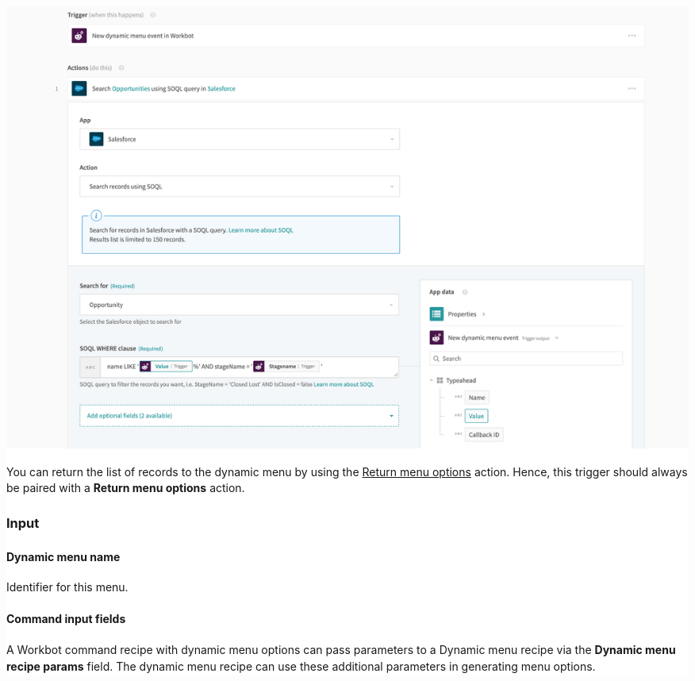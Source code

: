 ![Typeahead example](/assets/images/workbot/workbot-trigger/typeahead-example.png)

You can return the list of records to the dynamic menu by using the [Return menu options](/workbot/workbot-actions.md#return-menu-options/) action. Hence, this trigger should always be paired with a **Return menu options** action.

### Input

#### Dynamic menu name</td>
Identifier for this menu.

#### Command input fields
A Workbot command recipe with dynamic menu options can pass parameters to a Dynamic menu recipe via the **Dynamic menu recipe params** field. The dynamic menu recipe can use these additional parameters in generating menu options.
